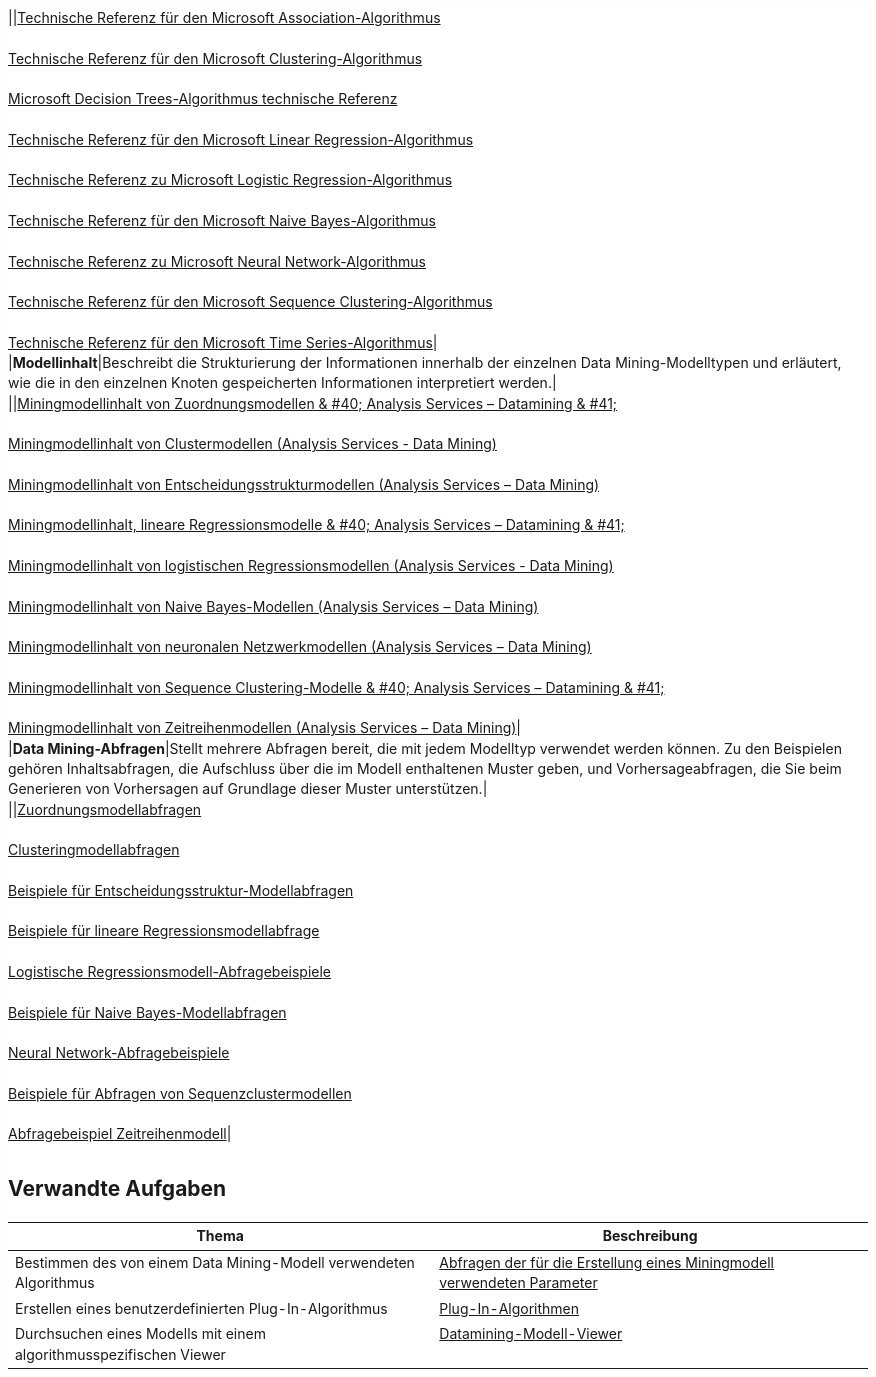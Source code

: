 ||[Technische Referenz für den Microsoft Association-Algorithmus](../../analysis-services/data-mining/microsoft-association-algorithm-technical-reference.md)<br /><br /> [Technische Referenz für den Microsoft Clustering-Algorithmus](../../analysis-services/data-mining/microsoft-clustering-algorithm-technical-reference.md)<br /><br /> [Microsoft Decision Trees-Algorithmus technische Referenz](../../analysis-services/data-mining/microsoft-decision-trees-algorithm-technical-reference.md)<br /><br /> [Technische Referenz für den Microsoft Linear Regression-Algorithmus](../../analysis-services/data-mining/microsoft-linear-regression-algorithm-technical-reference.md)<br /><br /> [Technische Referenz zu Microsoft Logistic Regression-Algorithmus](../../analysis-services/data-mining/microsoft-logistic-regression-algorithm-technical-reference.md)<br /><br /> [Technische Referenz für den Microsoft Naive Bayes-Algorithmus](../../analysis-services/data-mining/microsoft-naive-bayes-algorithm-technical-reference.md)<br /><br /> [Technische Referenz zu Microsoft Neural Network-Algorithmus](../../analysis-services/data-mining/microsoft-neural-network-algorithm-technical-reference.md)<br /><br /> [Technische Referenz für den Microsoft Sequence Clustering-Algorithmus](../../analysis-services/data-mining/microsoft-sequence-clustering-algorithm-technical-reference.md)<br /><br /> [Technische Referenz für den Microsoft Time Series-Algorithmus](../../analysis-services/data-mining/microsoft-time-series-algorithm-technical-reference.md)|  
|**Modellinhalt**|Beschreibt die Strukturierung der Informationen innerhalb der einzelnen Data Mining-Modelltypen und erläutert, wie die in den einzelnen Knoten gespeicherten Informationen interpretiert werden.|  
||[Miningmodellinhalt von Zuordnungsmodellen & #40; Analysis Services – Datamining & #41;](../../analysis-services/data-mining/mining-model-content-for-association-models-analysis-services-data-mining.md)<br /><br /> [Miningmodellinhalt von Clustermodellen &#40;Analysis Services - Data Mining&#41;](../../analysis-services/data-mining/mining-model-content-for-clustering-models-analysis-services-data-mining.md)<br /><br /> [Miningmodellinhalt von Entscheidungsstrukturmodellen &#40;Analysis Services – Data Mining&#41;](../../analysis-services/data-mining/mining-model-content-for-decision-tree-models-analysis-services-data-mining.md)<br /><br /> [Miningmodellinhalt, lineare Regressionsmodelle & #40; Analysis Services – Datamining & #41;](../../analysis-services/data-mining/mining-model-content-for-linear-regression-models-analysis-services-data-mining.md)<br /><br /> [Miningmodellinhalt von logistischen Regressionsmodellen &#40;Analysis Services - Data Mining&#41;](../../analysis-services/data-mining/mining-model-content-for-logistic-regression-models.md)<br /><br /> [Miningmodellinhalt von Naive Bayes-Modellen &#40;Analysis Services – Data Mining&#41;](../../analysis-services/data-mining/mining-model-content-for-naive-bayes-models-analysis-services-data-mining.md)<br /><br /> [Miningmodellinhalt von neuronalen Netzwerkmodellen &#40;Analysis Services – Data Mining&#41;](../../analysis-services/data-mining/mining-model-content-for-neural-network-models-analysis-services-data-mining.md)<br /><br /> [Miningmodellinhalt von Sequence Clustering-Modelle & #40; Analysis Services – Datamining & #41;](../../analysis-services/data-mining/mining-model-content-for-sequence-clustering-models.md)<br /><br /> [Miningmodellinhalt von Zeitreihenmodellen &#40;Analysis Services – Data Mining&#41;](../../analysis-services/data-mining/mining-model-content-for-time-series-models-analysis-services-data-mining.md)|  
|**Data Mining-Abfragen**|Stellt mehrere Abfragen bereit, die mit jedem Modelltyp verwendet werden können. Zu den Beispielen gehören Inhaltsabfragen, die Aufschluss über die im Modell enthaltenen Muster geben, und Vorhersageabfragen, die Sie beim Generieren von Vorhersagen auf Grundlage dieser Muster unterstützen.|  
||[Zuordnungsmodellabfragen](../../analysis-services/data-mining/association-model-query-examples.md)<br /><br /> [Clusteringmodellabfragen](../../analysis-services/data-mining/clustering-model-query-examples.md)<br /><br /> [Beispiele für Entscheidungsstruktur-Modellabfragen](../../analysis-services/data-mining/decision-trees-model-query-examples.md)<br /><br /> [Beispiele für lineare Regressionsmodellabfrage](../../analysis-services/data-mining/linear-regression-model-query-examples.md)<br /><br /> [Logistische Regressionsmodell-Abfragebeispiele](../../analysis-services/data-mining/logistic-regression-model-query-examples.md)<br /><br /> [Beispiele für Naive Bayes-Modellabfragen](../../analysis-services/data-mining/naive-bayes-model-query-examples.md)<br /><br /> [Neural Network-Abfragebeispiele](../../analysis-services/data-mining/neural-network-model-query-examples.md)<br /><br /> [Beispiele für Abfragen von Sequenzclustermodellen](../../analysis-services/data-mining/sequence-clustering-model-query-examples.md)<br /><br /> [Abfragebeispiel Zeitreihenmodell](../../analysis-services/data-mining/time-series-model-query-examples.md)|  
  
## <a name="related-tasks"></a>Verwandte Aufgaben  
  
|**Thema**|**Beschreibung**|  
|---------------|---------------------|  
|Bestimmen des von einem Data Mining-Modell verwendeten Algorithmus|[Abfragen der für die Erstellung eines Miningmodell verwendeten Parameter](../../analysis-services/data-mining/query-the-parameters-used-to-create-a-mining-model.md)|  
|Erstellen eines benutzerdefinierten Plug-In-Algorithmus|[Plug-In-Algorithmen](../../analysis-services/data-mining/plugin-algorithms.md)|  
|Durchsuchen eines Modells mit einem algorithmusspezifischen Viewer|[Datamining-Modell-Viewer](../../analysis-services/data-mining/data-mining-model-viewers.md)|  